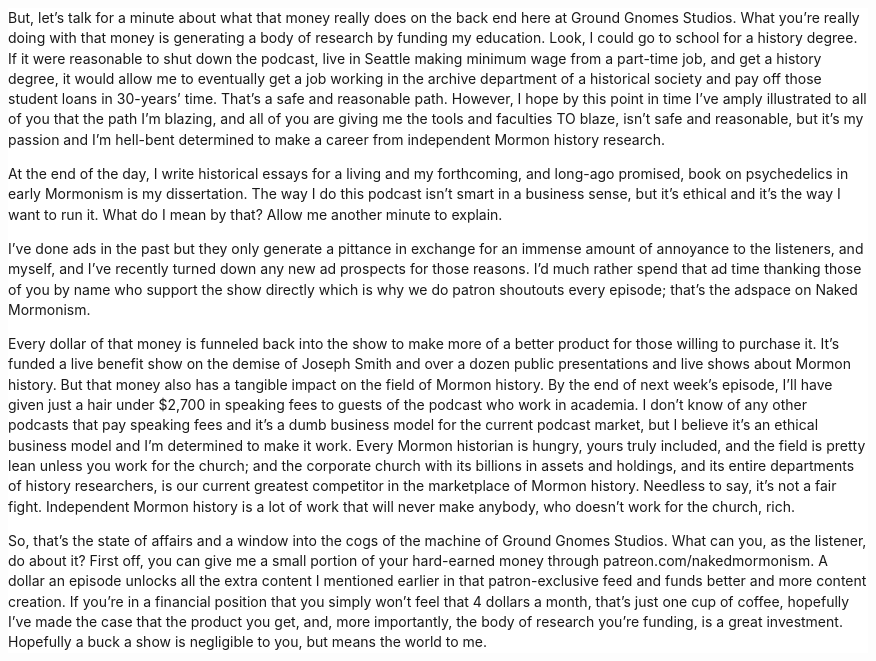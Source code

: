 But, let’s talk for a minute about what that money really does on the
back end here at Ground Gnomes Studios. What you’re really doing with
that money is generating a body of research by funding my education.
Look, I could go to school for a history degree. If it were reasonable
to shut down the podcast, live in Seattle making minimum wage from a
part-time job, and get a history degree, it would allow me to eventually
get a job working in the archive department of a historical society and
pay off those student loans in 30-years’ time. That’s a safe and
reasonable path. However, I hope by this point in time I’ve amply
illustrated to all of you that the path I’m blazing, and all of you are
giving me the tools and faculties TO blaze, isn’t safe and reasonable,
but it’s my passion and I’m hell-bent determined to make a career from
independent Mormon history research.

At the end of the day, I write historical essays for a living and my
forthcoming, and long-ago promised, book on psychedelics in early
Mormonism is my dissertation. The way I do this podcast isn’t smart in a
business sense, but it’s ethical and it’s the way I want to run it. What
do I mean by that? Allow me another minute to explain.

I’ve done ads in the past but they only generate a pittance in exchange
for an immense amount of annoyance to the listeners, and myself, and
I’ve recently turned down any new ad prospects for those reasons. I’d
much rather spend that ad time thanking those of you by name who support
the show directly which is why we do patron shoutouts every episode;
that’s the adspace on Naked Mormonism.

Every dollar of that money is funneled back into the show to make more
of a better product for those willing to purchase it. It’s funded a live
benefit show on the demise of Joseph Smith and over a dozen public
presentations and live shows about Mormon history. But that money also
has a tangible impact on the field of Mormon history. By the end of next
week’s episode, I’ll have given just a hair under $2,700 in speaking
fees to guests of the podcast who work in academia. I don’t know of any
other podcasts that pay speaking fees and it’s a dumb business model for
the current podcast market, but I believe it’s an ethical business model
and I’m determined to make it work. Every Mormon historian is hungry,
yours truly included, and the field is pretty lean unless you work for
the church; and the corporate church with its billions in assets and
holdings, and its entire departments of history researchers, is our
current greatest competitor in the marketplace of Mormon history.
Needless to say, it’s not a fair fight. Independent Mormon history is a
lot of work that will never make anybody, who doesn’t work for the
church, rich.

So, that’s the state of affairs and a window into the cogs of the
machine of Ground Gnomes Studios. What can you, as the listener, do
about it? First off, you can give me a small portion of your hard-earned
money through patreon.com/nakedmormonism. A dollar an episode unlocks
all the extra content I mentioned earlier in that patron-exclusive feed
and funds better and more content creation. If you’re in a financial
position that you simply won’t feel that 4 dollars a month, that’s just
one cup of coffee, hopefully I’ve made the case that the product you
get, and, more importantly, the body of research you’re funding, is a
great investment. Hopefully a buck a show is negligible to you, but
means the world to me.
